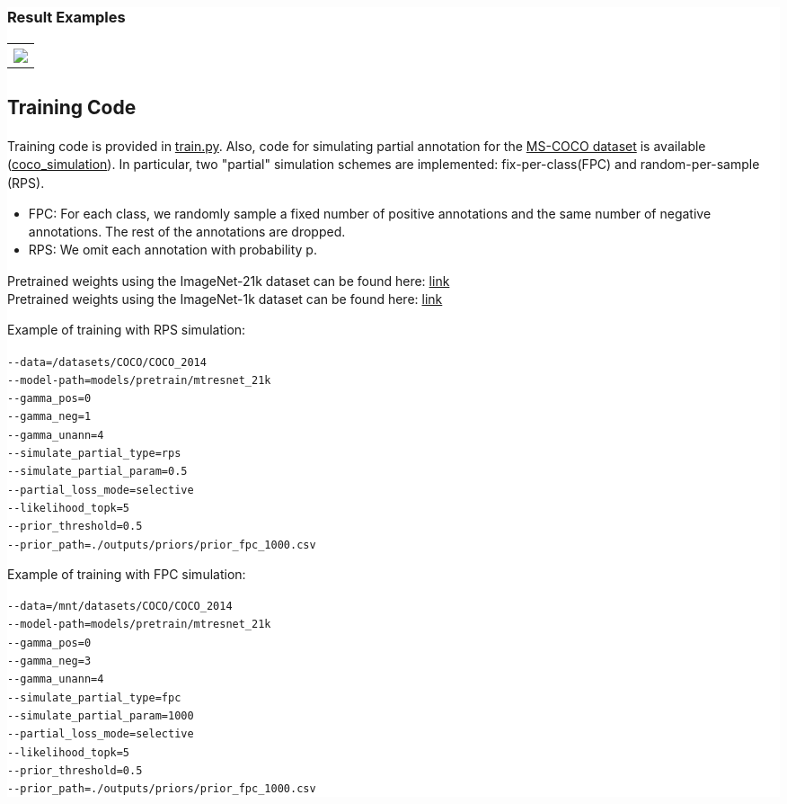 ### Result Examples 
<p align="center">
 <table class="tg">
  <tr>
    <td class="tg-c3ow"><img src="./pics/demo_examples.png" align="center" width="900" ></td>
  </tr>
</table>
</p>



## Training Code
Training code is provided in [train.py](train.py). Also, code for simulating partial annotation for the [MS-COCO dataset](https://cocodataset.org/#download) is available ([coco_simulation](src/helper_functions/coco_simulation.py)). In particular, two "partial" simulation schemes are implemented: fix-per-class(FPC) and random-per-sample (RPS).
- FPC: For each class, we randomly sample a fixed number of positive annotations and the same number of negative annotations.  The rest of the annotations are dropped.
- RPS: We omit each annotation with probability p.

Pretrained weights using the ImageNet-21k dataset can be found here: [link](https://github.com/Alibaba-MIIL/ImageNet21K/blob/main/MODEL_ZOO.md)\
Pretrained weights using the ImageNet-1k dataset can be found here: [link](https://github.com/Alibaba-MIIL/TResNet/blob/master/MODEL_ZOO.md)

Example of training with RPS simulation:
```
--data=/datasets/COCO/COCO_2014
--model-path=models/pretrain/mtresnet_21k
--gamma_pos=0
--gamma_neg=1
--gamma_unann=4
--simulate_partial_type=rps
--simulate_partial_param=0.5
--partial_loss_mode=selective
--likelihood_topk=5
--prior_threshold=0.5
--prior_path=./outputs/priors/prior_fpc_1000.csv
```

Example of training with FPC simulation:
```
--data=/mnt/datasets/COCO/COCO_2014
--model-path=models/pretrain/mtresnet_21k
--gamma_pos=0
--gamma_neg=3
--gamma_unann=4
--simulate_partial_type=fpc
--simulate_partial_param=1000
--partial_loss_mode=selective
--likelihood_topk=5
--prior_threshold=0.5
--prior_path=./outputs/priors/prior_fpc_1000.csv
```
